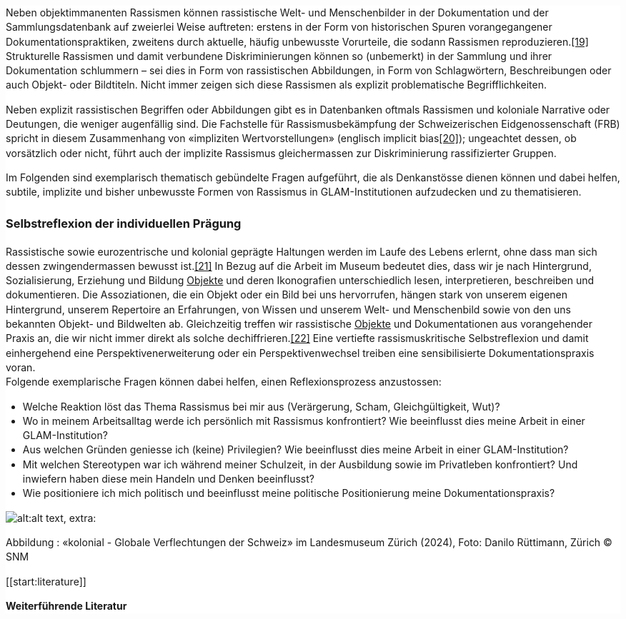 Neben objektimmanenten Rassismen können rassistische Welt- und Menschenbilder in der Dokumentation und der Sammlungsdatenbank auf zweierlei Weise auftreten: erstens in der Form von historischen Spuren vorangegangener Dokumentationspraktiken, zweitens durch aktuelle, häufig unbewusste Vorurteile, die sodann Rassismen reproduzieren.[[19]](#footnote-20) Strukturelle Rassismen und damit verbundene Diskriminierungen können so (unbemerkt) in der Sammlung und ihrer Dokumentation schlummern – sei dies in Form von rassistischen Abbildungen, in Form von Schlagwörtern, Beschreibungen oder auch Objekt- oder Bildtiteln. Nicht immer zeigen sich diese Rassismen als explizit problematische Begrifflichkeiten.  

Neben explizit rassistischen Begriffen oder Abbildungen gibt es in Datenbanken oftmals Rassismen und koloniale Narrative oder Deutungen, die weniger augenfällig sind. Die Fachstelle für Rassismusbekämpfung der Schweizerischen Eidgenossenschaft (FRB) spricht in diesem Zusammenhang von «impliziten Wertvorstellungen» (englisch implicit bias[[20]](#footnote-21)); ungeachtet dessen, ob vorsätzlich oder nicht, führt auch der implizite Rassismus gleichermassen zur Diskriminierung rassifizierter Gruppen.  

Im Folgenden sind exemplarisch thematisch gebündelte Fragen aufgeführt, die als Denkanstösse dienen können und dabei helfen, subtile, implizite und bisher unbewusste Formen von Rassismus in GLAM-Institutionen aufzudecken und zu thematisieren.  

### Selbstreflexion der individuellen Prägung  

Rassistische sowie eurozentrische und kolonial geprägte Haltungen werden im Laufe des Lebens erlernt, ohne dass man sich dessen zwingendermassen bewusst ist.[[21]](#footnote-22) In Bezug auf die Arbeit im Museum bedeutet dies, dass wir je nach Hintergrund, Sozialisierung, Erziehung und Bildung [Objekte](#_Objekt) und deren Ikonografien unterschiedlich lesen, interpretieren, beschreiben und dokumentieren. Die Assoziationen, die ein Objekt oder ein Bild bei uns hervorrufen, hängen stark von unserem eigenen Hintergrund, unserem Repertoire an Erfahrungen, von Wissen und unserem Welt- und Menschenbild sowie von den uns bekannten Objekt- und Bildwelten ab. Gleichzeitig treffen wir rassistische [Objekte](#_Objekt) und Dokumentationen aus vorangehender Praxis an, die wir nicht immer direkt als solche dechiffrieren.[[22]](#footnote-23) Eine vertiefte rassismuskritische Selbstreflexion und damit einhergehend eine Perspektivenerweiterung oder ein Perspektivenwechsel treiben eine sensibilisierte Dokumentationspraxis voran.  
Folgende exemplarische Fragen können dabei helfen, einen Reflexionsprozess anzustossen:  

* Welche Reaktion löst das Thema Rassismus bei mir aus (Verärgerung, Scham, Gleichgültigkeit, Wut)?  
* Wo in meinem Arbeitsalltag werde ich persönlich mit Rassismus konfrontiert? Wie beeinflusst dies meine Arbeit in einer GLAM-Institution?  
* Aus welchen Gründen geniesse ich (keine) Privilegien? Wie beeinflusst dies meine Arbeit in einer GLAM-Institution?  
* Mit welchen Stereotypen war ich während meiner Schulzeit, in der Ausbildung sowie im Privatleben konfrontiert? Und inwiefern haben diese mein Handeln und Denken beeinflusst?  
* Wie positioniere ich mich politisch und beeinflusst meine politische Positionierung meine Dokumentationspraxis?  


![alt:alt text, extra:](/images/image009.jpg)  

Abbildung : «kolonial - Globale Verflechtungen der Schweiz» im Landesmuseum Zürich (2024), Foto: Danilo Rüttimann, Zürich © SNM  

[[start:literature]]

**Weiterführende Literatur**  
